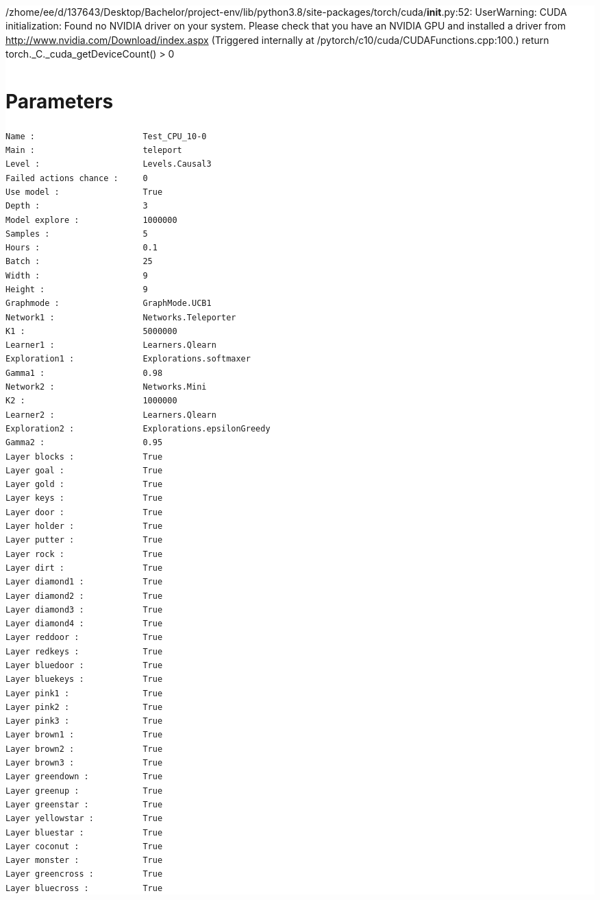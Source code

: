 /zhome/ee/d/137643/Desktop/Bachelor/project-env/lib/python3.8/site-packages/torch/cuda/__init__.py:52: UserWarning: CUDA initialization: Found no NVIDIA driver on your system. Please check that you have an NVIDIA GPU and installed a driver from http://www.nvidia.com/Download/index.aspx (Triggered internally at  /pytorch/c10/cuda/CUDAFunctions.cpp:100.)
  return torch._C._cuda_getDeviceCount() > 0

# Parameters

    Name :                      Test_CPU_10-0
    Main :                      teleport
    Level :                     Levels.Causal3
    Failed actions chance :     0
    Use model :                 True
    Depth :                     3
    Model explore :             1000000
    Samples :                   5
    Hours :                     0.1
    Batch :                     25
    Width :                     9
    Height :                    9
    Graphmode :                 GraphMode.UCB1
    Network1 :                  Networks.Teleporter
    K1 :                        5000000
    Learner1 :                  Learners.Qlearn
    Exploration1 :              Explorations.softmaxer
    Gamma1 :                    0.98
    Network2 :                  Networks.Mini
    K2 :                        1000000
    Learner2 :                  Learners.Qlearn
    Exploration2 :              Explorations.epsilonGreedy
    Gamma2 :                    0.95
    Layer blocks :              True
    Layer goal :                True
    Layer gold :                True
    Layer keys :                True
    Layer door :                True
    Layer holder :              True
    Layer putter :              True
    Layer rock :                True
    Layer dirt :                True
    Layer diamond1 :            True
    Layer diamond2 :            True
    Layer diamond3 :            True
    Layer diamond4 :            True
    Layer reddoor :             True
    Layer redkeys :             True
    Layer bluedoor :            True
    Layer bluekeys :            True
    Layer pink1 :               True
    Layer pink2 :               True
    Layer pink3 :               True
    Layer brown1 :              True
    Layer brown2 :              True
    Layer brown3 :              True
    Layer greendown :           True
    Layer greenup :             True
    Layer greenstar :           True
    Layer yellowstar :          True
    Layer bluestar :            True
    Layer coconut :             True
    Layer monster :             True
    Layer greencross :          True
    Layer bluecross :           True
